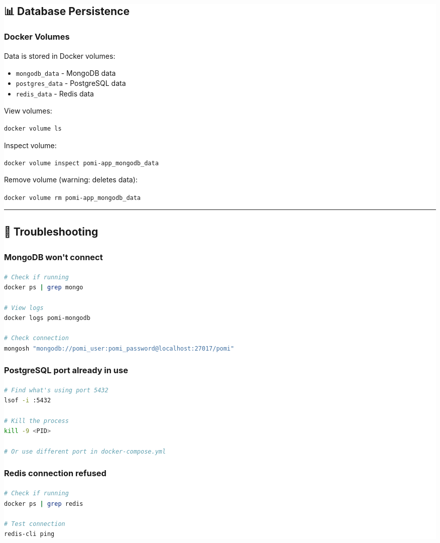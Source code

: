 ## 📊 Database Persistence

### Docker Volumes

Data is stored in Docker volumes:
- `mongodb_data` - MongoDB data
- `postgres_data` - PostgreSQL data
- `redis_data` - Redis data

View volumes:
```bash
docker volume ls
```

Inspect volume:
```bash
docker volume inspect pomi-app_mongodb_data
```

Remove volume (warning: deletes data):
```bash
docker volume rm pomi-app_mongodb_data
```

---

## 🚨 Troubleshooting

### MongoDB won't connect
```bash
# Check if running
docker ps | grep mongo

# View logs
docker logs pomi-mongodb

# Check connection
mongosh "mongodb://pomi_user:pomi_password@localhost:27017/pomi"
```

### PostgreSQL port already in use
```bash
# Find what's using port 5432
lsof -i :5432

# Kill the process
kill -9 <PID>

# Or use different port in docker-compose.yml
```

### Redis connection refused
```bash
# Check if running
docker ps | grep redis

# Test connection
redis-cli ping
```
